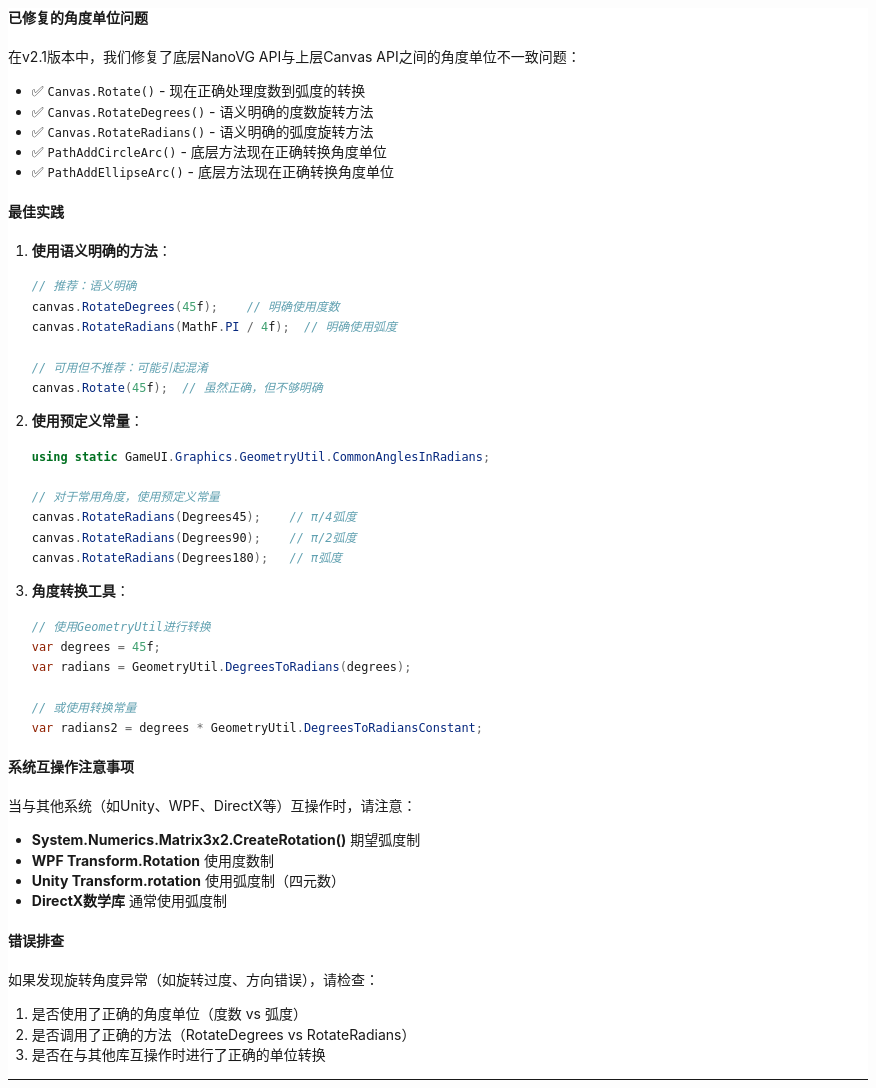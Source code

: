 #### 已修复的角度单位问题
在v2.1版本中，我们修复了底层NanoVG API与上层Canvas API之间的角度单位不一致问题：
- ✅ `Canvas.Rotate()` - 现在正确处理度数到弧度的转换
- ✅ `Canvas.RotateDegrees()` - 语义明确的度数旋转方法
- ✅ `Canvas.RotateRadians()` - 语义明确的弧度旋转方法
- ✅ `PathAddCircleArc()` - 底层方法现在正确转换角度单位
- ✅ `PathAddEllipseArc()` - 底层方法现在正确转换角度单位

#### 最佳实践

1. **使用语义明确的方法**：
   ```csharp
   // 推荐：语义明确
   canvas.RotateDegrees(45f);    // 明确使用度数
   canvas.RotateRadians(MathF.PI / 4f);  // 明确使用弧度
   
   // 可用但不推荐：可能引起混淆
   canvas.Rotate(45f);  // 虽然正确，但不够明确
   ```

2. **使用预定义常量**：
   ```csharp
   using static GameUI.Graphics.GeometryUtil.CommonAnglesInRadians;
   
   // 对于常用角度，使用预定义常量
   canvas.RotateRadians(Degrees45);    // π/4弧度
   canvas.RotateRadians(Degrees90);    // π/2弧度
   canvas.RotateRadians(Degrees180);   // π弧度
   ```

3. **角度转换工具**：
   ```csharp
   // 使用GeometryUtil进行转换
   var degrees = 45f;
   var radians = GeometryUtil.DegreesToRadians(degrees);
   
   // 或使用转换常量
   var radians2 = degrees * GeometryUtil.DegreesToRadiansConstant;
   ```

#### 系统互操作注意事项

当与其他系统（如Unity、WPF、DirectX等）互操作时，请注意：
- **System.Numerics.Matrix3x2.CreateRotation()** 期望弧度制
- **WPF Transform.Rotation** 使用度数制  
- **Unity Transform.rotation** 使用弧度制（四元数）
- **DirectX数学库** 通常使用弧度制

#### 错误排查

如果发现旋转角度异常（如旋转过度、方向错误），请检查：
1. 是否使用了正确的角度单位（度数 vs 弧度）
2. 是否调用了正确的方法（RotateDegrees vs RotateRadians）
3. 是否在与其他库互操作时进行了正确的单位转换

---